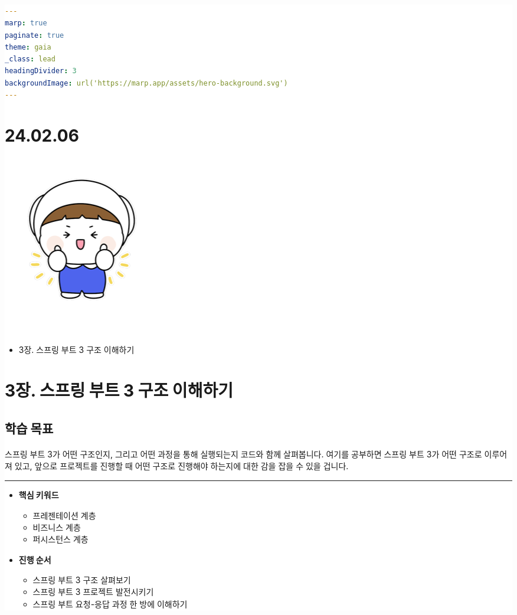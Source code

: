 ```yaml
---
marp: true
paginate: true
theme: gaia
_class: lead
headingDivider: 3
backgroundImage: url('https://marp.app/assets/hero-background.svg')
---
```


# 24.02.06
![bg left:40% 80%](./images/디나1.png)

<br/>

- 3장. 스프링 부트 3 구조 이해하기


# 3장. 스프링 부트 3 구조 이해하기


## 학습 목표 

스프링 부트 3가 어떤 구조인지, 그리고 어떤 과정을 통해 실행되는지 코드와 함께 살펴봅니다. 여기를 공부하면 스프링 부트 3가 어떤 구조로 이루어져 있고, 앞으로 프로젝트를 진행할 때 어떤 구조로 진행해야 하는지에 대한 감을 잡을 수 있을 겁니다.

---
- **핵심 키워드**
  - 프레젠테이션 계층
  - 비즈니스 계층
  - 퍼시스턴스 계층

- **진행 순서**
  - 스프링 부트 3 구조 살펴보기
  - 스프링 부트 3 프로젝트 발전시키기
  - 스프링 부트 요청-응답 과정 한 방에 이해하기
